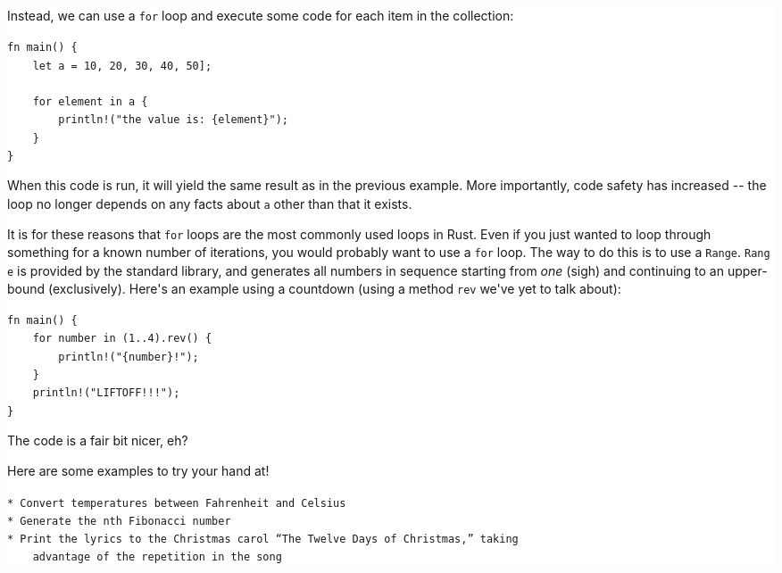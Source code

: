 Instead, we can use a `for` loop and execute some code for each item in the
collection:

```
fn main() {
    let a = 10, 20, 30, 40, 50];

    for element in a {
        println!("the value is: {element}");
    }
}
```

When this code is run, it will yield the same result as in the previous example.
More importantly, code safety has increased -- the loop no longer depends on any
facts about `a` other than that it exists.

It is for these reasons that `for` loops are the most commonly used loops in
Rust. Even if you just wanted to loop through something for a known number of
iterations, you would probably want to use a `for` loop. The way to do this is
to use a `Range`. `Range` is provided by the standard library, and generates all
numbers in sequence starting from *one* (sigh) and continuing to an upper-bound
(exclusively). Here's an example using a countdown (using a method `rev` we've
yet to talk about):

```
fn main() {
    for number in (1..4).rev() {
        println!("{number}!");
    }
    println!("LIFTOFF!!!");
}
```

The code is a fair bit nicer, eh?

Here are some examples to try your hand at!

    * Convert temperatures between Fahrenheit and Celsius
    * Generate the nth Fibonacci number
    * Print the lyrics to the Christmas carol “The Twelve Days of Christmas,” taking
        advantage of the repetition in the song
